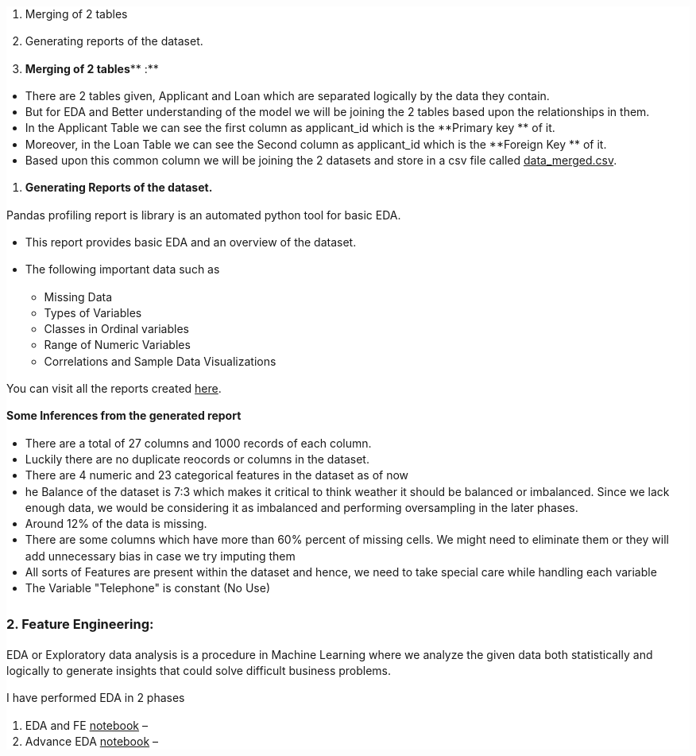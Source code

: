 1. Merging of 2 tables
2. Generating reports of the dataset.

1. **Merging of 2 tables**** :**

- There are 2 tables given, Applicant and Loan which are separated logically by the data they contain.
- But for EDA and Better understanding of the model we will be joining the 2 tables based upon the relationships in them.
- In the Applicant Table we can see the first column as applicant\_id which is the  **Primary key ** of it.
- Moreover, in the Loan Table we can see the Second column as applicant\_id which is the  **Foreign Key ** of it.
- Based upon this common column we will be joining the 2 datasets and store in a csv file called [data\_merged.csv](https://github.com/Praj-17/Loan-Creaditworthiness-classification/blob/main/data/data_merged.csv).

1. **Generating Reports of the dataset.**

Pandas profiling report is library is an automated python tool for basic EDA.

- This report provides basic EDA and an overview of the dataset.
- The following important data such as

  - Missing Data
  - Types of Variables
  - Classes in Ordinal variables
  - Range of Numeric Variables
  - Correlations and Sample Data Visualizations

You can visit all the reports created [here](https://github.com/Praj-17/Loan-Creaditworthiness-classification/tree/main/Reports).

**Some Inferences from the generated report**

- There are a total of 27 columns and 1000 records of each column.
- Luckily there are no duplicate reocords or columns in the dataset.
- There are 4 numeric and 23 categorical features in the dataset as of now
- he Balance of the dataset is 7:3 which makes it critical to think weather it should be balanced or imbalanced. Since we lack enough data, we would be considering it as imbalanced and performing oversampling in the later phases.
- Around 12% of the data is missing.
- There are some columns which have more than 60% percent of missing cells. We might need to eliminate them or they will add unnecessary bias in case we try imputing them
- All sorts of Features are present within the dataset and hence, we need to take special care while handling each variable
- The Variable "Telephone" is constant (No Use)

### 2. Feature Engineering:

EDA or Exploratory data analysis is a procedure in Machine Learning where we analyze the given data both statistically and logically to generate insights that could solve difficult business problems.

I have performed EDA in 2 phases

1. EDA and FE [notebook](https://github.com/Praj-17/Loan-Creaditworthiness-classification/blob/main/eda_and_fe.ipynb) –
2. Advance EDA [notebook](https://github.com/Praj-17/Loan-Creaditworthiness-classification/blob/main/eda_advance.ipynb) –
